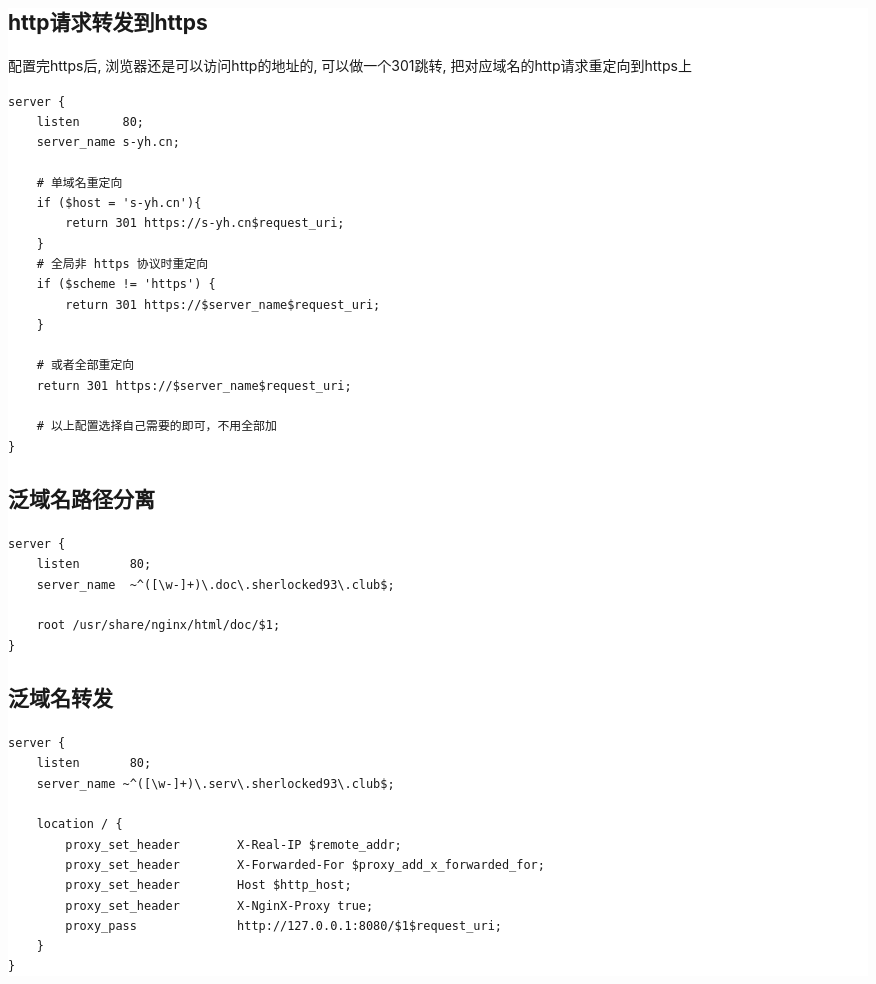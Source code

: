 ## http请求转发到https

配置完https后, 浏览器还是可以访问http的地址的, 可以做一个301跳转, 把对应域名的http请求重定向到https上
```shell
server {
    listen      80;
    server_name s-yh.cn;

    # 单域名重定向
    if ($host = 's-yh.cn'){
        return 301 https://s-yh.cn$request_uri;
    }
    # 全局非 https 协议时重定向
    if ($scheme != 'https') {
        return 301 https://$server_name$request_uri;
    }

    # 或者全部重定向
    return 301 https://$server_name$request_uri;

    # 以上配置选择自己需要的即可，不用全部加
}
```

## 泛域名路径分离
```shell
server {
    listen       80;
    server_name  ~^([\w-]+)\.doc\.sherlocked93\.club$;

    root /usr/share/nginx/html/doc/$1;
}
```

## 泛域名转发 
```shell
server {
    listen       80;
    server_name ~^([\w-]+)\.serv\.sherlocked93\.club$;

    location / {
        proxy_set_header        X-Real-IP $remote_addr;
        proxy_set_header        X-Forwarded-For $proxy_add_x_forwarded_for;
        proxy_set_header        Host $http_host;
        proxy_set_header        X-NginX-Proxy true;
        proxy_pass              http://127.0.0.1:8080/$1$request_uri;
    }
}
```
